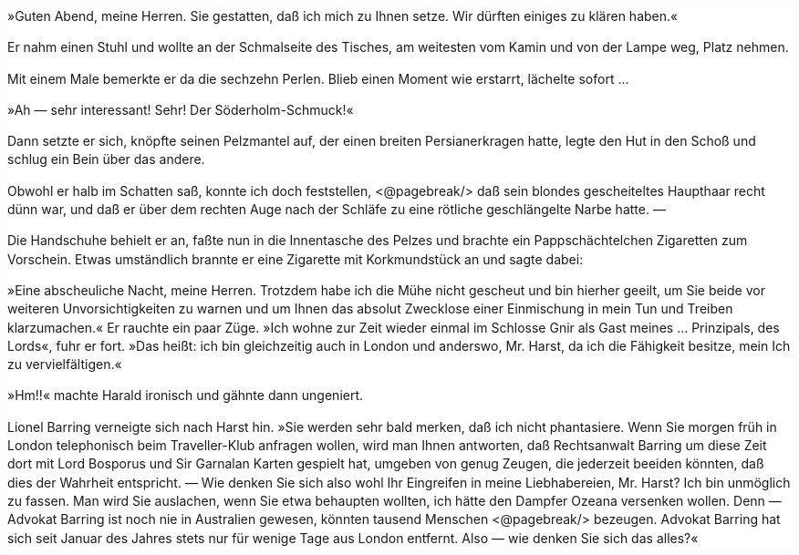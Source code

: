 »Guten Abend, meine Herren. Sie gestatten, daß ich
mich zu Ihnen setze. Wir dürften einiges zu klären haben.«

Er nahm einen Stuhl und wollte an der Schmalseite
des Tisches, am weitesten vom Kamin und von der Lampe
weg, Platz nehmen.

Mit einem Male bemerkte er da die sechzehn Perlen.
Blieb einen Moment wie erstarrt, lächelte sofort ...

»Ah — sehr interessant! Sehr! Der Söderholm-Schmuck!«

Dann setzte er sich, knöpfte seinen Pelzmantel auf, der
einen breiten Persianerkragen hatte, legte den Hut in den
Schoß und schlug ein Bein über das andere.

Obwohl er halb im Schatten saß, konnte ich doch feststellen,
<@pagebreak/>
daß sein blondes gescheiteltes Haupthaar recht dünn
war, und daß er über dem rechten Auge nach der Schläfe
zu eine rötliche geschlängelte Narbe hatte. —

Die Handschuhe behielt er an, faßte nun in die Innentasche
des Pelzes und brachte ein Pappschächtelchen Zigaretten
zum Vorschein. Etwas umständlich brannte er eine
Zigarette mit Korkmundstück an und sagte dabei:

»Eine abscheuliche Nacht, meine Herren. Trotzdem
habe ich die Mühe nicht gescheut und bin hierher geeilt, um
Sie beide vor weiteren Unvorsichtigkeiten zu warnen und
um Ihnen das absolut Zwecklose einer Einmischung in
mein Tun und Treiben klarzumachen.« Er rauchte ein
paar Züge. »Ich wohne zur Zeit wieder einmal im
Schlosse Gnir als Gast meines ... Prinzipals, des Lords«,
fuhr er fort. »Das heißt: ich bin gleichzeitig auch in
London und anderswo, Mr. Harst, da ich die Fähigkeit besitze,
mein Ich zu vervielfältigen.«

»Hm!!« machte Harald ironisch und gähnte dann ungeniert.

Lionel Barring verneigte sich nach Harst hin. »Sie
werden sehr bald merken, daß ich nicht phantasiere. Wenn
Sie morgen früh in London telephonisch beim Traveller-Klub
anfragen wollen, wird man Ihnen antworten, daß
Rechtsanwalt Barring um diese Zeit dort mit Lord Bosporus
und Sir Garnalan Karten gespielt hat, umgeben
von genug Zeugen, die jederzeit beeiden könnten, daß dies
der Wahrheit entspricht. — Wie denken Sie sich also wohl
Ihr Eingreifen in meine Liebhabereien, Mr. Harst? Ich
bin unmöglich zu fassen. Man wird Sie auslachen, wenn
Sie etwa behaupten wollten, ich hätte den Dampfer
Ozeana versenken wollen. Denn — Advokat Barring ist
noch nie in Australien gewesen, könnten tausend Menschen
<@pagebreak/>
bezeugen. Advokat Barring hat sich seit Januar des
Jahres stets nur für wenige Tage aus London entfernt.
Also — wie denken Sie sich das alles?«
